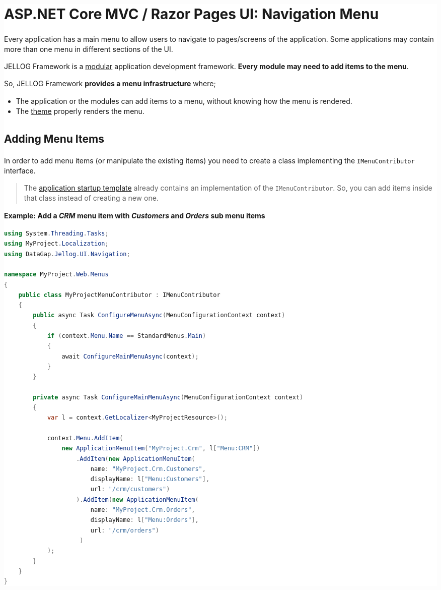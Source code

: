 # ASP.NET Core MVC / Razor Pages UI: Navigation Menu

Every application has a main menu to allow users to navigate to pages/screens of the application. Some applications may contain more than one menu in different sections of the UI.

JELLOG Framework is a [modular](../../Module-Development-Basics.md) application development framework. **Every module may need to add items to the menu**.

So, JELLOG Framework **provides a menu infrastructure** where;

* The application or the modules can add items to a menu, without knowing how the menu is rendered.
* The [theme](Theming.md) properly renders the menu.

## Adding Menu Items

In order to add menu items (or manipulate the existing items) you need to create a class implementing the `IMenuContributor` interface.

> The [application startup template](../../Startup-Templates/Application.md) already contains an implementation of the `IMenuContributor`. So, you can add items inside that class instead of creating a new one.

**Example: Add a *CRM* menu item with *Customers* and *Orders* sub menu items**

```csharp
using System.Threading.Tasks;
using MyProject.Localization;
using DataGap.Jellog.UI.Navigation;

namespace MyProject.Web.Menus
{
    public class MyProjectMenuContributor : IMenuContributor
    {
        public async Task ConfigureMenuAsync(MenuConfigurationContext context)
        {
            if (context.Menu.Name == StandardMenus.Main)
            {
                await ConfigureMainMenuAsync(context);
            }
        }

        private async Task ConfigureMainMenuAsync(MenuConfigurationContext context)
        {
            var l = context.GetLocalizer<MyProjectResource>();

            context.Menu.AddItem(
                new ApplicationMenuItem("MyProject.Crm", l["Menu:CRM"])
                    .AddItem(new ApplicationMenuItem(
                        name: "MyProject.Crm.Customers", 
                        displayName: l["Menu:Customers"], 
                        url: "/crm/customers")
                    ).AddItem(new ApplicationMenuItem(
                        name: "MyProject.Crm.Orders", 
                        displayName: l["Menu:Orders"],
                        url: "/crm/orders")
                     )
            );
        }
    }
}
```
